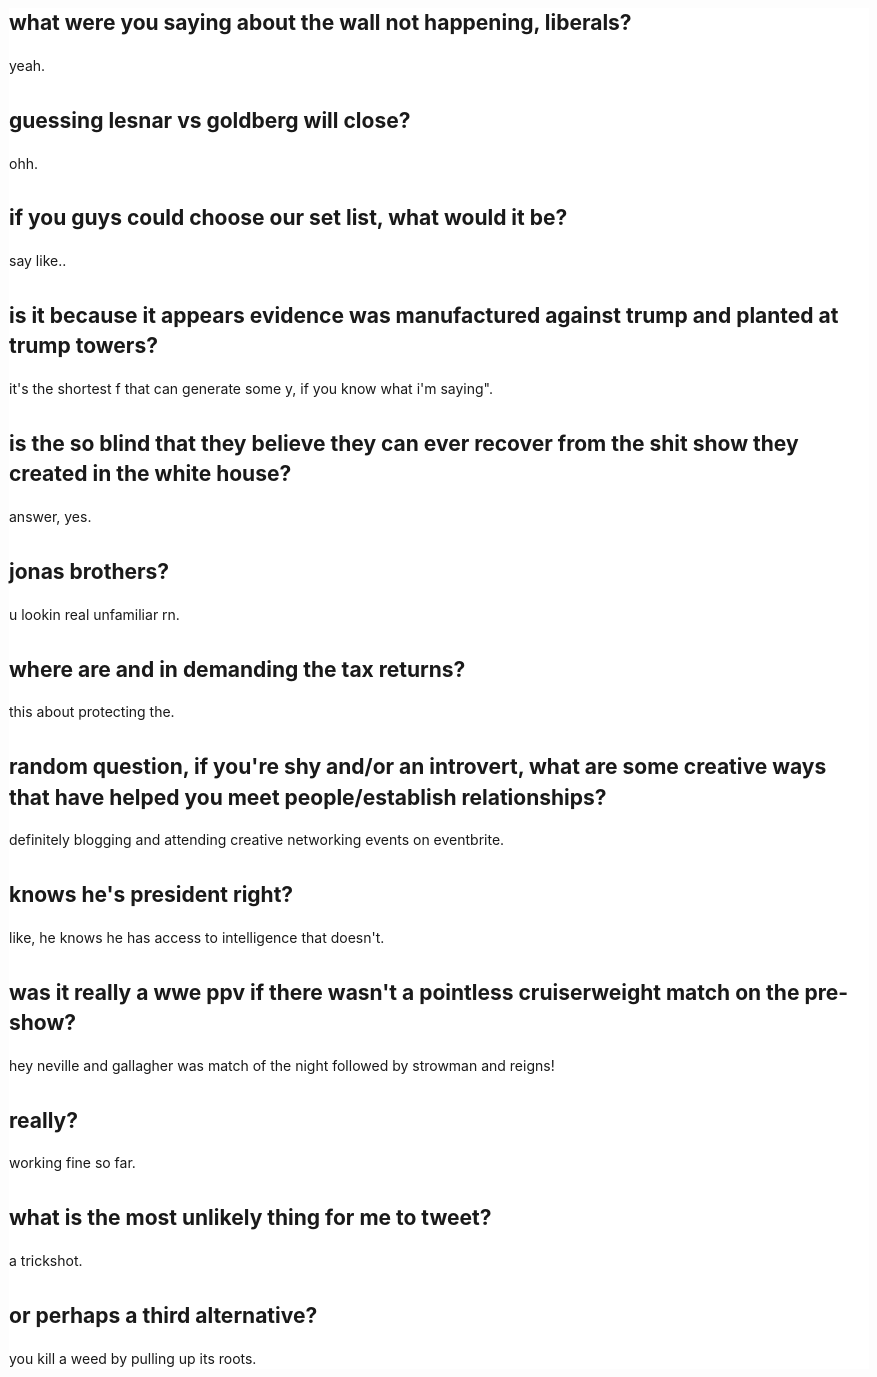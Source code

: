 ## what were you saying about the wall not happening, liberals?
yeah.

## guessing lesnar vs goldberg will close?
ohh.

## if you guys could choose our set list, what would it be?
say like..

## is it because it appears evidence was manufactured against trump and planted at trump towers?
it's the shortest f that can generate some y, if you know what i'm saying".

## is the so blind that they believe they can ever recover from the shit show they created in the white house?
answer, yes.

## jonas brothers?
u lookin real unfamiliar rn.

## where are and in demanding the tax returns?
this about protecting the.

## random question, if you're shy and/or an introvert, what are some creative ways that have helped you meet people/establish relationships?
definitely blogging and attending creative networking events on eventbrite.

## knows he's president right?
like, he knows he has access to intelligence that doesn't.

## was it really a wwe ppv if there wasn't a pointless cruiserweight match on the pre-show?
hey neville and gallagher was match of the night followed by strowman and reigns!

## really?
working fine so far.

## what is the most unlikely thing for me to tweet?
a trickshot.

## or perhaps a third alternative?
you kill a weed by pulling up its roots.

